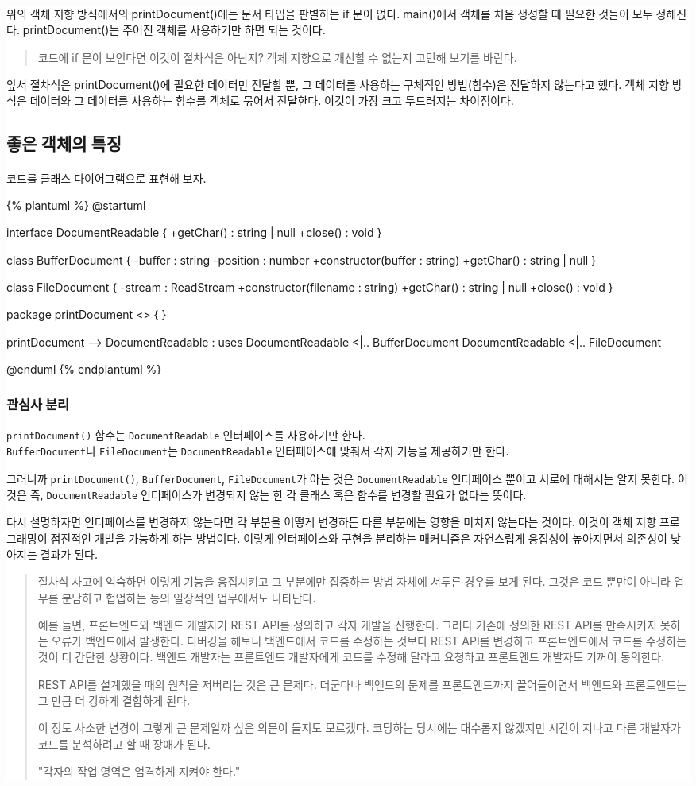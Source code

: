 위의 객체 지향 방식에서의 printDocument()에는 문서 타입을 판별하는 if 문이 없다. main()에서 객체를 처음 생성할 때 필요한 것들이 모두 정해진다. printDocument()는 주어진 객체를 사용하기만 하면 되는 것이다.

> 코드에 if 문이 보인다면 이것이 절차식은 아닌지? 객체 지향으로 개선할 수 없는지 고민해 보기를 바란다.

앞서 절차식은 printDocument()에 필요한 데이터만 전달할 뿐, 그 데이터를 사용하는 구체적인 방법(함수)은 전달하지 않는다고 했다. 객체 지향 방식은 데이터와 그 데이터를 사용하는 함수를 객체로 묶어서 전달한다. 이것이 가장 크고 두드러지는 차이점이다.

## 좋은 객체의 특징

코드를 클래스 다이어그램으로 표현해 보자.

{% plantuml %}
@startuml

interface DocumentReadable {
    +getChar() : string | null
    +close() : void
}

class BufferDocument {
    -buffer : string
    -position : number
    +constructor(buffer : string)
    +getChar() : string | null
}

class FileDocument {
    -stream : ReadStream
    +constructor(filename : string)
    +getChar() : string | null
    +close() : void
}

package printDocument <<Cloud>> {
}

printDocument --> DocumentReadable : uses
DocumentReadable <|.. BufferDocument
DocumentReadable <|.. FileDocument

@enduml
{% endplantuml %}

### 관심사 분리

`printDocument()` 함수는 `DocumentReadable` 인터페이스를 사용하기만 한다.\
`BufferDocument`나 `FileDocument`는 `DocumentReadable` 인터페이스에 맞춰서 각자 기능을 제공하기만 한다.

그러니까 `printDocument()`, `BufferDocument`, `FileDocument`가 아는 것은 `DocumentReadable` 인터페이스 뿐이고 서로에 대해서는 알지 못한다. 이것은 즉, `DocumentReadable` 인터페이스가 변경되지 않는 한 각 클래스 혹은 함수를 변경할 필요가 없다는 뜻이다.

다시 설명하자면 인터페이스를 변경하지 않는다면 각 부분을 어떻게 변경하든 다른 부분에는 영향을 미치지 않는다는 것이다. 이것이 객체 지향 프로그래밍이 점진적인 개발을 가능하게 하는 방법이다. 이렇게 인터페이스와 구현을 분리하는 매커니즘은 자연스럽게 응집성이 높아지면서 의존성이 낮아지는 결과가 된다.

> 절차식 사고에 익숙하면 이렇게 기능을 응집시키고 그 부분에만 집중하는 방법 자체에 서투른 경우를 보게 된다. 그것은 코드 뿐만이 아니라 업무를 분담하고 협업하는 등의 일상적인 업무에서도 나타난다.
>
> 예를 들면, 프론트엔드와 백엔드 개발자가 REST API를 정의하고 각자 개발을 진행한다. 그러다 기존에 정의한 REST API를 만족시키지 못하는 오류가 백엔드에서 발생한다. 디버깅을 해보니 백엔드에서 코드를 수정하는 것보다 REST API를 변경하고 프론트엔드에서 코드를 수정하는 것이 더 간단한 상황이다. 백엔드 개발자는 프론트엔드 개발자에게 코드를 수정해 달라고 요청하고 프론트엔드 개발자도 기꺼이 동의한다.
>
> REST API를 설계했을 때의 원칙을 저버리는 것은 큰 문제다. 더군다나 백엔드의 문제를 프론트엔드까지 끌어들이면서 백엔드와 프론트엔드는 그 만큼 더 강하게 결합하게 된다.
>
> 이 정도 사소한 변경이 그렇게 큰 문제일까 싶은 의문이 들지도 모르겠다. 코딩하는 당시에는 대수롭지 않겠지만 시간이 지나고 다른 개발자가 코드를 분석하려고 할 때 장애가 된다.
>
> "각자의 작업 영역은 엄격하게 지켜야 한다."
>